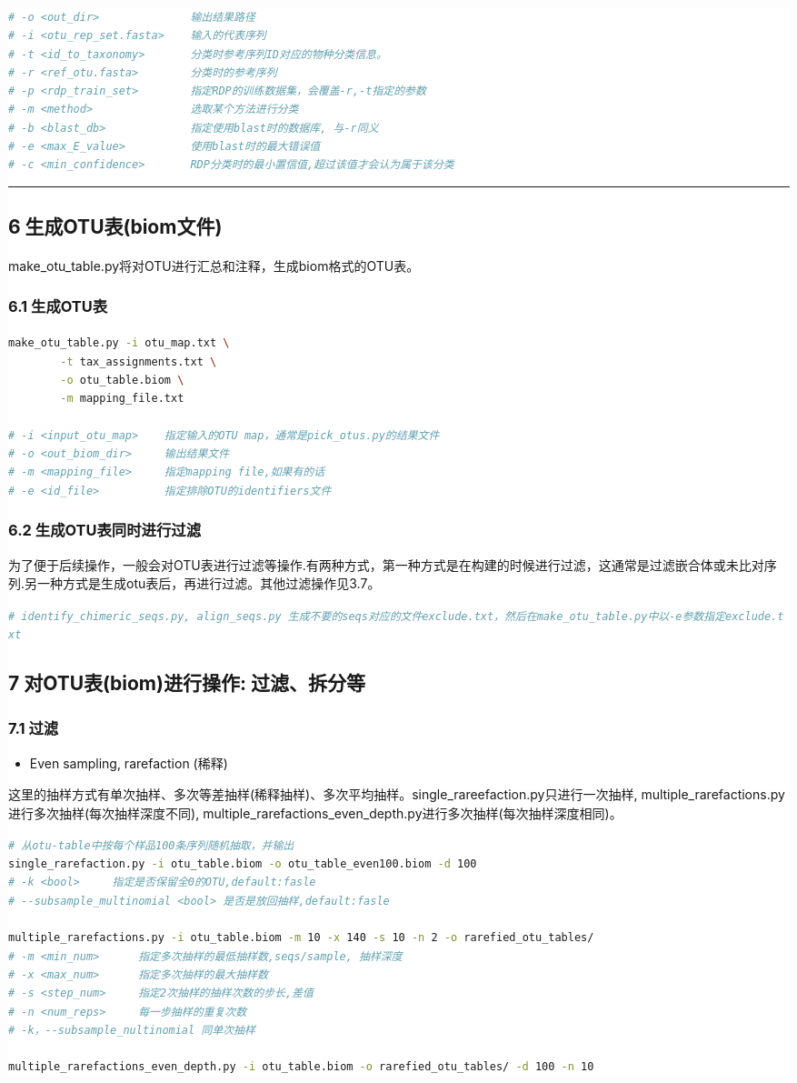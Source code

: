 
```bash
# -o <out_dir> 				输出结果路径
# -i <otu_rep_set.fasta>	输入的代表序列
# -t <id_to_taxonomy> 		分类时参考序列ID对应的物种分类信息。
# -r <ref_otu.fasta>		分类时的参考序列
# -p <rdp_train_set> 		指定RDP的训练数据集，会覆盖-r,-t指定的参数
# -m <method> 				选取某个方法进行分类
# -b <blast_db> 			指定使用blast时的数据库, 与-r同义
# -e <max_E_value> 			使用blast时的最大错误值
# -c <min_confidence>		RDP分类时的最小置信值,超过该值才会认为属于该分类
```

---

## 6 生成OTU表(biom文件)

make_otu_table.py将对OTU进行汇总和注释，生成biom格式的OTU表。

### 6.1 生成OTU表


```bash
make_otu_table.py -i otu_map.txt \
 		-t tax_assignments.txt \
 		-o otu_table.biom \
 		-m mapping_file.txt

# -i <input_otu_map>   	指定输入的OTU map，通常是pick_otus.py的结果文件
# -o <out_biom_dir> 	输出结果文件
# -m <mapping_file> 	指定mapping file,如果有的话
# -e <id_file>			指定排除OTU的identifiers文件
```

### 6.2 生成OTU表同时进行过滤

为了便于后续操作，一般会对OTU表进行过滤等操作.有两种方式，第一种方式是在构建的时候进行过滤，这通常是过滤嵌合体或未比对序列.另一种方式是生成otu表后，再进行过滤。其他过滤操作见3.7。


```bash
# identify_chimeric_seqs.py, align_seqs.py 生成不要的seqs对应的文件exclude.txt，然后在make_otu_table.py中以-e参数指定exclude.txt
```

## 7 对OTU表(biom)进行操作: 过滤、拆分等

### 7.1 过滤

+ Even sampling, rarefaction (稀释)

这里的抽样方式有单次抽样、多次等差抽样(稀释抽样)、多次平均抽样。single_rareefaction.py只进行一次抽样, multiple_rarefactions.py进行多次抽样(每次抽样深度不同), multiple_rarefactions_even_depth.py进行多次抽样(每次抽样深度相同)。


```bash
# 从otu-table中按每个样品100条序列随机抽取，并输出
single_rarefaction.py -i otu_table.biom -o otu_table_even100.biom -d 100
# -k <bool>		指定是否保留全0的OTU,default:fasle
# --subsample_multinomial <bool> 是否是放回抽样,default:fasle

multiple_rarefactions.py -i otu_table.biom -m 10 -x 140 -s 10 -n 2 -o rarefied_otu_tables/
# -m <min_num>		指定多次抽样的最低抽样数,seqs/sample, 抽样深度
# -x <max_num>		指定多次抽样的最大抽样数
# -s <step_num>		指定2次抽样的抽样次数的步长,差值
# -n <num_reps> 	每一步抽样的重复次数
# -k，--subsample_nultinomial 同单次抽样

multiple_rarefactions_even_depth.py -i otu_table.biom -o rarefied_otu_tables/ -d 100 -n 10
```